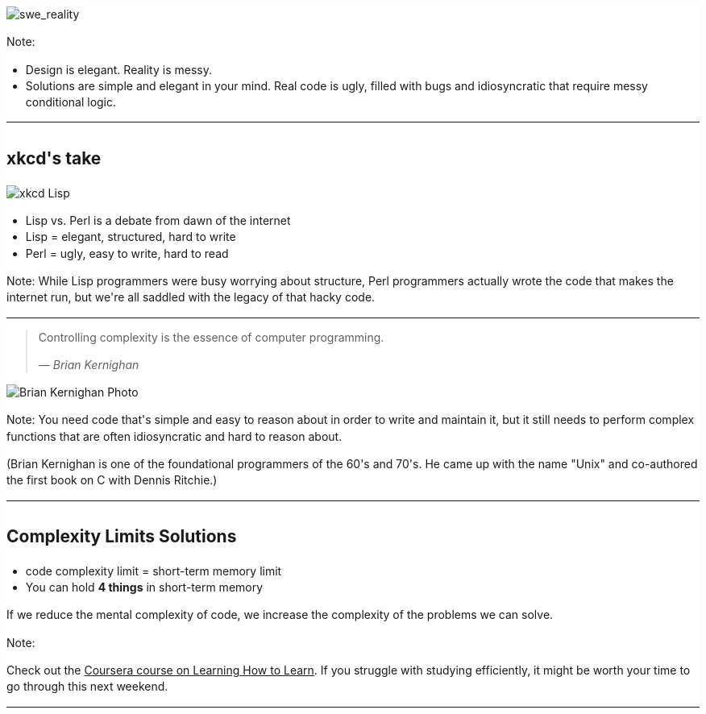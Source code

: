 
![swe_reality](https://user-images.githubusercontent.com/49164119/85312909-56908180-b46c-11ea-8517-c3cb8dbc3fee.jpg)

Note:
+ Design is elegant. Reality is messy.
+ Solutions are simple and elegant in your mind. Real code is ugly, filled with bugs and idiosyncratic that require messy conditional logic.

---

## xkcd's take

![xkcd Lisp](https://imgs.xkcd.com/comics/lisp.jpg)

+ Lisp vs. Perl is a debate from dawn of the internet
+ Lisp = elegant, structured, hard to write
+ Perl = ugly, easy to write, hard to read

Note:
While Lisp programmers were busy worrying about structure, Perl programmers actually wrote the code that makes the internet run, but we're all saddled with the legacy of that hacky code.

---

> Controlling complexity is the essence of computer programming.
>
> &mdash; _Brian Kernighan_

![Brian Kernighan Photo](http://2.bp.blogspot.com/-vjmojesfTK0/UwjkPF_nLLI/AAAAAAAACHY/7cTOimc_e5g/s1600/Brian+Kernighan.jpg)

Note:
You need code that's simple and easy to reason about in order to write and maintain it, but it still needs to perform complex functions that are often idiosyncratic and hard to reason about.

(Brian Kernighan is one of the foundational programmers of the 60's and 70's. He came up with the name "Unix" and co-authored the first book on C with Dennis Ritchie.)

---

## Complexity Limits Solutions

+ code complexity limit = short-term memory limit
+ You can hold **4 things** in short-term memory

If we reduce the mental complexity of code, we increase the complexity of the problems we can solve.

Note:

Check out the [Coursera course on Learning How to Learn](https://www.coursera.org/learn/learning-how-to-learn). If you struggle with studying efficiently, it might be worth your time to go through this next weekend.

---
